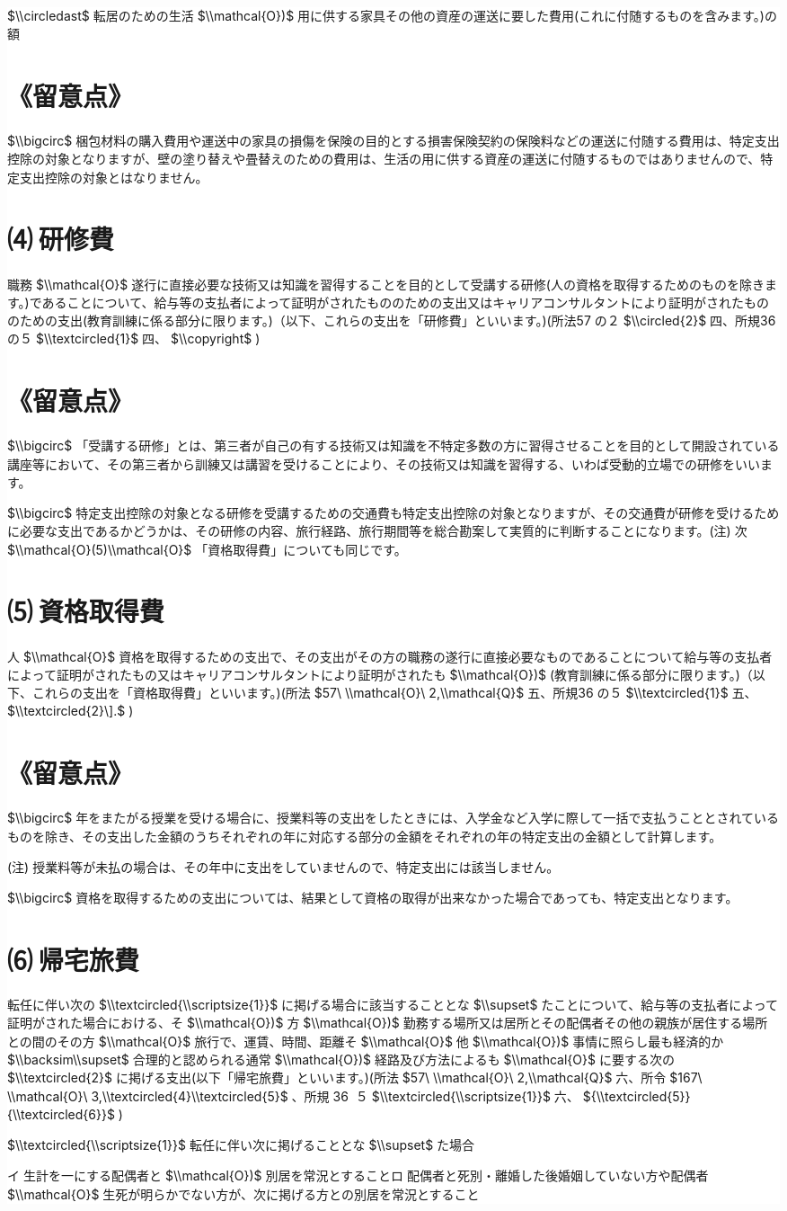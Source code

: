 $\\circledast$ 転居のための生活 $\\mathcal{O})$ 用に供する家具その他の資産の運送に要した費用(これに付随するものを含みます。)の額

# 《留意点》

$\\bigcirc$ 梱包材料の購入費用や運送中の家具の損傷を保険の目的とする損害保険契約の保険料などの運送に付随する費用は、特定支出控除の対象となりますが、壁の塗り替えや畳替えのための費用は、生活の用に供する資産の運送に付随するものではありませんので、特定支出控除の対象とはなりません。

# ⑷ 研修費

職務 $\\mathcal{O}$ 遂行に直接必要な技術又は知識を習得することを目的として受講する研修(人の資格を取得するためのものを除きます。)であることについて、給与等の支払者によって証明がされたもののための支出又はキャリアコンサルタントにより証明がされたもののための支出(教育訓練に係る部分に限ります。)（以下、これらの支出を「研修費」といいます。)(所法57 の２ $\\circled{2}$ 四、所規36の５ $\\textcircled{1}$ 四、 $\\copyright$ )

# 《留意点》

$\\bigcirc$ 「受講する研修」とは、第三者が自己の有する技術又は知識を不特定多数の方に習得させることを目的として開設されている講座等において、その第三者から訓練又は講習を受けることにより、その技術又は知識を習得する、いわば受動的立場での研修をいいます。

$\\bigcirc$ 特定支出控除の対象となる研修を受講するための交通費も特定支出控除の対象となりますが、その交通費が研修を受けるために必要な支出であるかどうかは、その研修の内容、旅行経路、旅行期間等を総合勘案して実質的に判断することになります。(注) 次 $\\mathcal{O}(5)\\mathcal{O}$ 「資格取得費」についても同じです。

# ⑸ 資格取得費

人 $\\mathcal{O}$ 資格を取得するための支出で、その支出がその方の職務の遂行に直接必要なものであることについて給与等の支払者によって証明がされたもの又はキャリアコンサルタントにより証明がされたも $\\mathcal{O})$ (教育訓練に係る部分に限ります。)（以下、これらの支出を「資格取得費」といいます。)(所法 $57\ \\mathcal{O}\ 2,\\mathcal{Q}$ 五、所規36 の５ $\\textcircled{1}$ 五、 $\\textcircled{2}\].$ )

# 《留意点》

$\\bigcirc$ 年をまたがる授業を受ける場合に、授業料等の支出をしたときには、入学金など入学に際して一括で支払うこととされているものを除き、その支出した金額のうちそれぞれの年に対応する部分の金額をそれぞれの年の特定支出の金額として計算します。

(注) 授業料等が未払の場合は、その年中に支出をしていませんので、特定支出には該当しません。

$\\bigcirc$ 資格を取得するための支出については、結果として資格の取得が出来なかった場合であっても、特定支出となります。

# ⑹ 帰宅旅費

転任に伴い次の $\\textcircled{\\scriptsize{1}}$ に掲げる場合に該当することとな $\\supset$ たことについて、給与等の支払者によって証明がされた場合における、そ $\\mathcal{O})$ 方 $\\mathcal{O})$ 勤務する場所又は居所とその配偶者その他の親族が居住する場所との間のその方 $\\mathcal{O}$ 旅行で、運賃、時間、距離そ $\\mathcal{O}$ 他 $\\mathcal{O})$ 事情に照らし最も経済的か $\\backsim\\supset$ 合理的と認められる通常 $\\mathcal{O})$ 経路及び方法によるも $\\mathcal{O}$ に要する次の $\\textcircled{2}$ に掲げる支出(以下「帰宅旅費」といいます。)(所法 $57\ \\mathcal{O}\ 2,\\mathcal{Q}$ 六、所令 $167\ \\mathcal{O}\ 3,\\textcircled{4}\\textcircled{5}$ 、所規 $36~%$ ５ $\\textcircled{\\scriptsize{1}}$ 六、 ${\\textcircled{5}}{\\textcircled{6}}$ )

$\\textcircled{\\scriptsize{1}}$ 転任に伴い次に掲げることとな $\\supset$ た場合

イ 生計を一にする配偶者と $\\mathcal{O})$ 別居を常況とすることロ 配偶者と死別・離婚した後婚姻していない方や配偶者 $\\mathcal{O}$ 生死が明らかでない方が、次に掲げる方との別居を常況とすること
